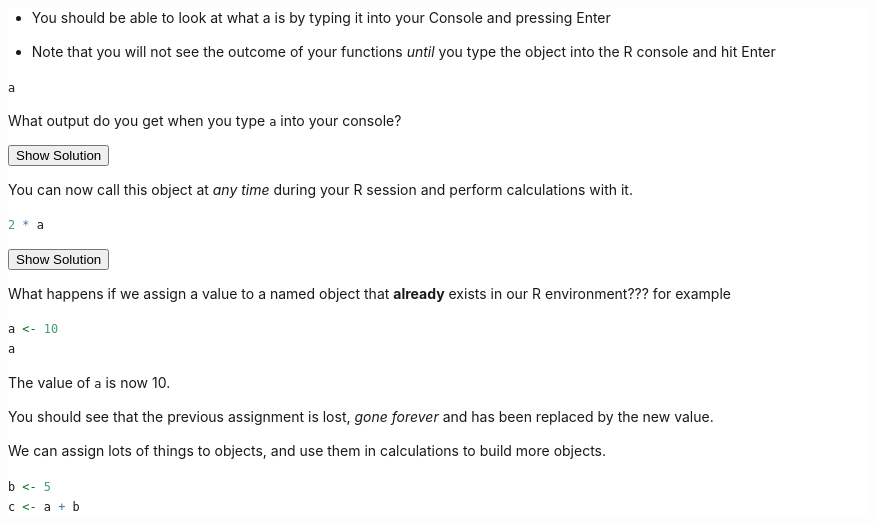 -   You should be able to look at what a is by typing it into your Console and pressing Enter

-   Note that you will not see the outcome of your functions *until* you type the object into the R console and hit Enter


```r
a
```

What output do you get when you type `a` into your console?

<button id="displayTextunnamed-chunk-29" onclick="javascript:toggle('unnamed-chunk-29');">Show Solution</button>

<div id="toggleTextunnamed-chunk-29" style="display: none"><div class="panel panel-default"><div class="panel-heading panel-heading1"> Solution </div><div class="panel-body">

```r
3
```
</div></div></div>

You can now call this object at *any time* during your R session and perform calculations with it.


```r
2 * a
```

<button id="displayTextunnamed-chunk-31" onclick="javascript:toggle('unnamed-chunk-31');">Show Solution</button>

<div id="toggleTextunnamed-chunk-31" style="display: none"><div class="panel panel-default"><div class="panel-heading panel-heading1"> Solution </div><div class="panel-body">

```r
6
```
</div></div></div>

What happens if we assign a value to a named object that **already** exists in our R environment??? for example


```r
a <- 10
a
```

The value of `a` is now 10.

You should see that the previous assignment is lost, *gone forever* and has been replaced by the new value.

We can assign lots of things to objects, and use them in calculations to build more objects.


```r
b <- 5
c <- a + b
```
